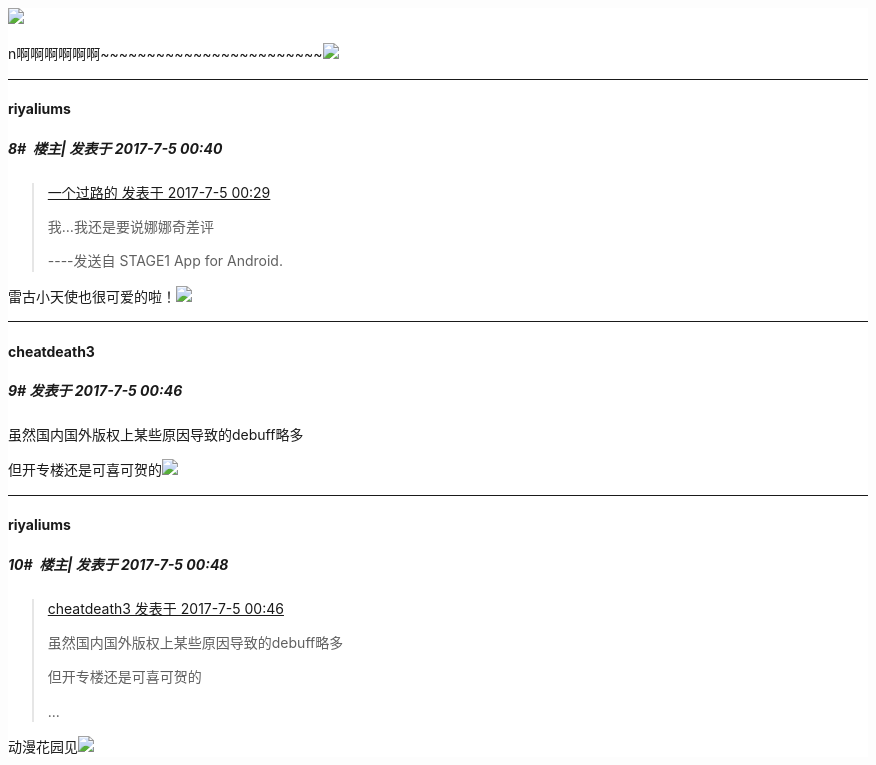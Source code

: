 <img src="http://i.imgur.com/gY66Rv0.jpg" referrerpolicy="no-referrer">         

n啊啊啊啊啊啊~~~~~~~~~~~~~~~~~~~~~~~~<img src="https://static.saraba1st.com/image/smiley/face2017/149.png" referrerpolicy="no-referrer">







-----

####  riyaliums  
##### 8#         楼主| 发表于 2017-7-5 00:40



<blockquote><a href="httphttps://bbs.saraba1st.com/2b/forum.php?mod=redirect&amp;goto=findpost&amp;pid=36484222&amp;ptid=1528127" target="_blank">一个过路的 发表于 2017-7-5 00:29</a>

我…我还是要说娜娜奇差评


----发送自 STAGE1 App for Android.</blockquote>
雷古小天使也很可爱的啦！<img src="https://static.saraba1st.com/image/smiley/face2017/026.png" referrerpolicy="no-referrer">







-----

####  cheatdeath3  
##### 9#       发表于 2017-7-5 00:46




虽然国内国外版权上某些原因导致的debuff略多

但开专楼还是可喜可贺的<img src="https://static.saraba1st.com/image/smiley/face2017/037.png" referrerpolicy="no-referrer">







-----

####  riyaliums  
##### 10#         楼主| 发表于 2017-7-5 00:48



<blockquote><a href="httphttps://bbs.saraba1st.com/2b/forum.php?mod=redirect&amp;goto=findpost&amp;pid=36484323&amp;ptid=1528127" target="_blank">cheatdeath3 发表于 2017-7-5 00:46</a>

虽然国内国外版权上某些原因导致的debuff略多

但开专楼还是可喜可贺的

 ...</blockquote>
动漫花园见<img src="https://static.saraba1st.com/image/smiley/face2017/141.png" referrerpolicy="no-referrer">
